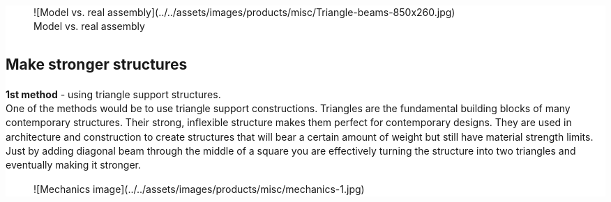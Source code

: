 <figure markdown="span">
  ![Model vs. real assembly](../../assets/images/products/misc/Triangle-beams-850x260.jpg)
  <figcaption>Model vs. real assembly</figcaption>
</figure>

## Make stronger structures

**1st method** - using triangle support structures.  
One of the methods would be to use triangle support constructions. Triangles are the fundamental building blocks of many contemporary structures. Their strong, inflexible structure makes them perfect for contemporary designs. They are used in architecture and construction to create structures that will bear a certain amount of weight but still have material strength limits. Just by adding diagonal beam through the middle of a square you are effectively turning the structure into two triangles and eventually making it stronger.

<figure markdown="span">
  ![Mechanics image](../../assets/images/products/misc/mechanics-1.jpg)